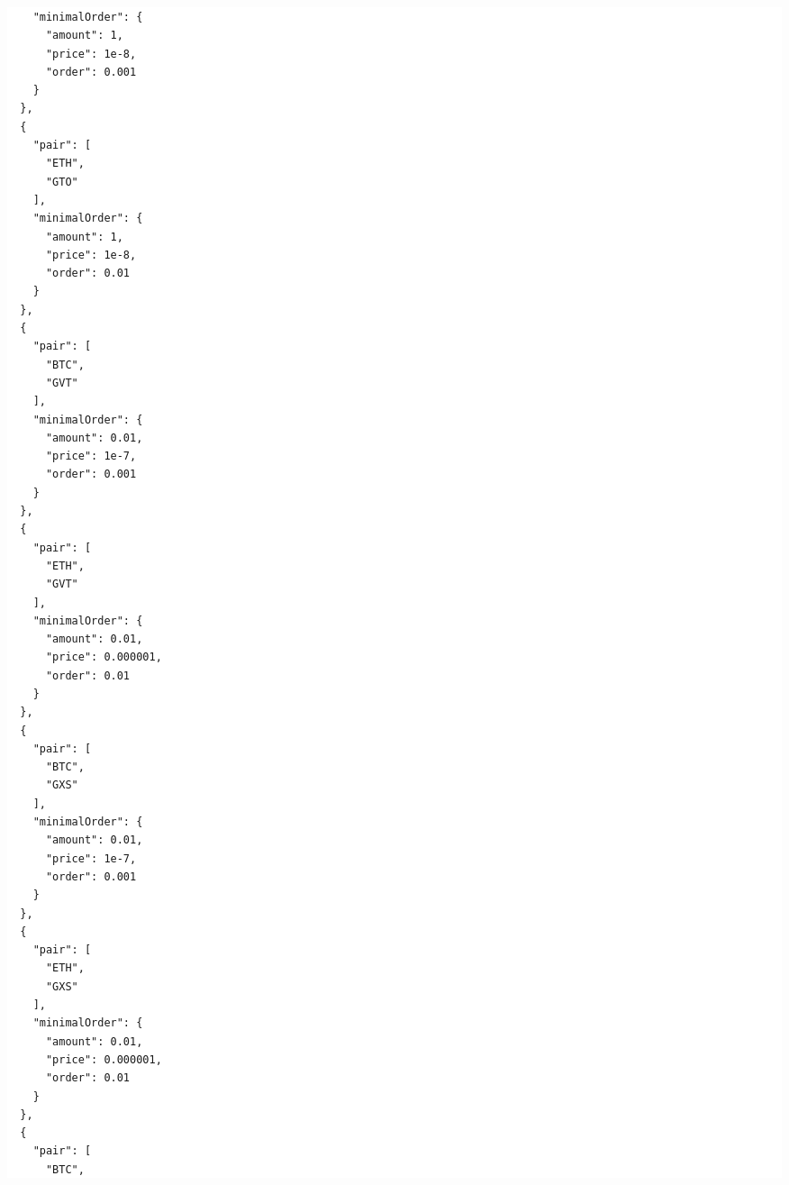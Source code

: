         "minimalOrder": {
          "amount": 1,
          "price": 1e-8,
          "order": 0.001
        }
      },
      {
        "pair": [
          "ETH",
          "GTO"
        ],
        "minimalOrder": {
          "amount": 1,
          "price": 1e-8,
          "order": 0.01
        }
      },
      {
        "pair": [
          "BTC",
          "GVT"
        ],
        "minimalOrder": {
          "amount": 0.01,
          "price": 1e-7,
          "order": 0.001
        }
      },
      {
        "pair": [
          "ETH",
          "GVT"
        ],
        "minimalOrder": {
          "amount": 0.01,
          "price": 0.000001,
          "order": 0.01
        }
      },
      {
        "pair": [
          "BTC",
          "GXS"
        ],
        "minimalOrder": {
          "amount": 0.01,
          "price": 1e-7,
          "order": 0.001
        }
      },
      {
        "pair": [
          "ETH",
          "GXS"
        ],
        "minimalOrder": {
          "amount": 0.01,
          "price": 0.000001,
          "order": 0.01
        }
      },
      {
        "pair": [
          "BTC",